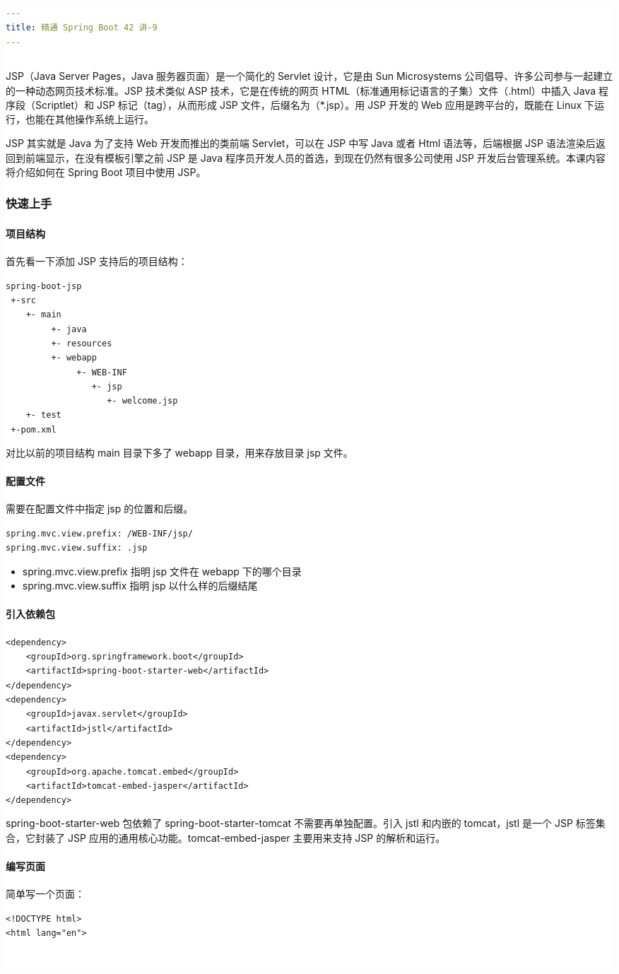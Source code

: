 ```yaml
---
title: 精通 Spring Boot 42 讲-9
---
```

<article id="topicContainer" class="column_content"><h2 class="topic_title"></h2><div><p>JSP（Java Server Pages，Java 服务器页面）是一个简化的 Servlet 设计，它是由 Sun Microsystems 公司倡导、许多公司参与一起建立的一种动态网页技术标准。JSP 技术类似 ASP 技术，它是在传统的网页 HTML（标准通用标记语言的子集）文件（.html）中插入 Java 程序段（Scriptlet）和 JSP 标记（tag），从而形成 JSP 文件，后缀名为（*.jsp）。用 JSP 开发的 Web 应用是跨平台的，既能在 Linux 下运行，也能在其他操作系统上运行。</p>
<p>JSP 其实就是 Java 为了支持 Web 开发而推出的类前端 Servlet，可以在 JSP 中写 Java 或者 Html 语法等，后端根据 JSP 语法渲染后返回到前端显示，在没有模板引擎之前 JSP 是 Java 程序员开发人员的首选，到现在仍然有很多公司使用 JSP 开发后台管理系统。本课内容将介绍如何在 Spring Boot 项目中使用 JSP。</p>
<h3 id="">快速上手</h3>
<h4 id="-1">项目结构</h4>
<p>首先看一下添加 JSP 支持后的项目结构：</p>
<pre><code>spring-boot-jsp
 +-src
    +- main
         +- java
         +- resources
         +- webapp
              +- WEB-INF
                 +- jsp
                    +- welcome.jsp
    +- test
 +-pom.xml
</code></pre>
<p>对比以前的项目结构 main 目录下多了 webapp 目录，用来存放目录 jsp 文件。</p>
<h4 id="-2">配置文件</h4>
<p>需要在配置文件中指定 jsp 的位置和后缀。</p>
<pre><code>spring.mvc.view.prefix: /WEB-INF/jsp/
spring.mvc.view.suffix: .jsp
</code></pre>
<ul>
<li>spring.mvc.view.prefix 指明 jsp 文件在 webapp 下的哪个目录</li>
<li>spring.mvc.view.suffix 指明 jsp 以什么样的后缀结尾</li>
</ul>
<h4 id="-3">引入依赖包</h4>
<pre><code class="xml language-xml">&lt;dependency&gt;
    &lt;groupId&gt;org.springframework.boot&lt;/groupId&gt;
    &lt;artifactId&gt;spring-boot-starter-web&lt;/artifactId&gt;
&lt;/dependency&gt;
&lt;dependency&gt;
    &lt;groupId&gt;javax.servlet&lt;/groupId&gt;
    &lt;artifactId&gt;jstl&lt;/artifactId&gt;
&lt;/dependency&gt;
&lt;dependency&gt;
    &lt;groupId&gt;org.apache.tomcat.embed&lt;/groupId&gt;
    &lt;artifactId&gt;tomcat-embed-jasper&lt;/artifactId&gt;
&lt;/dependency&gt;
</code></pre>
<p>spring-boot-starter-web 包依赖了 spring-boot-starter-tomcat 不需要再单独配置。引入 jstl 和内嵌的 tomcat，jstl 是一个 JSP 标签集合，它封装了 JSP 应用的通用核心功能。tomcat-embed-jasper 主要用来支持 JSP 的解析和运行。</p>
<h4 id="-4">编写页面</h4>
<p>简单写一个页面：</p>
<pre><code class="html language-html">&lt;!DOCTYPE html&gt;
&lt;html lang="en"&gt;
